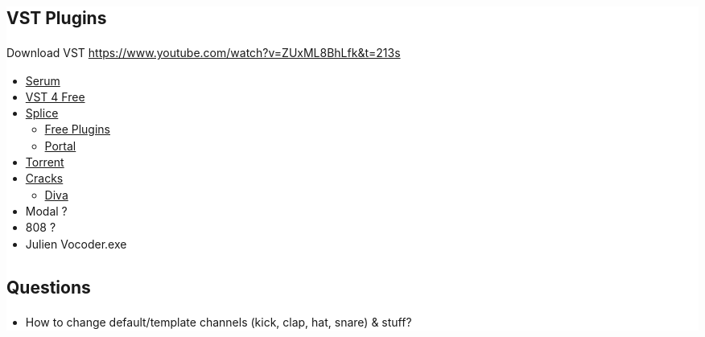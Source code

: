 ## VST Plugins

Download VST <https://www.youtube.com/watch?v=ZUxML8BhLfk&t=213s>

* [Serum](https://splice.com/accounts/sign-up)
* [VST 4 Free](http://vst4free.com/)
* [Splice](https://splice.com/)
  * [Free Plugins](https://splice.com/plugins/free_plugins)
  * [Portal](https://splice.com/plugins/38587013-portal-vst-au-by-output)
* [Torrent](https://audionews.org/)
* [Cracks](https://www.vstcrack.com)
  * [Diva](https://www.vstcrack.com/u-he-diva-1-4-win/)
* Modal ?
* 808 ?
* Julien Vocoder.exe

## Questions

* How to change default/template channels (kick, clap, hat, snare) & stuff?
